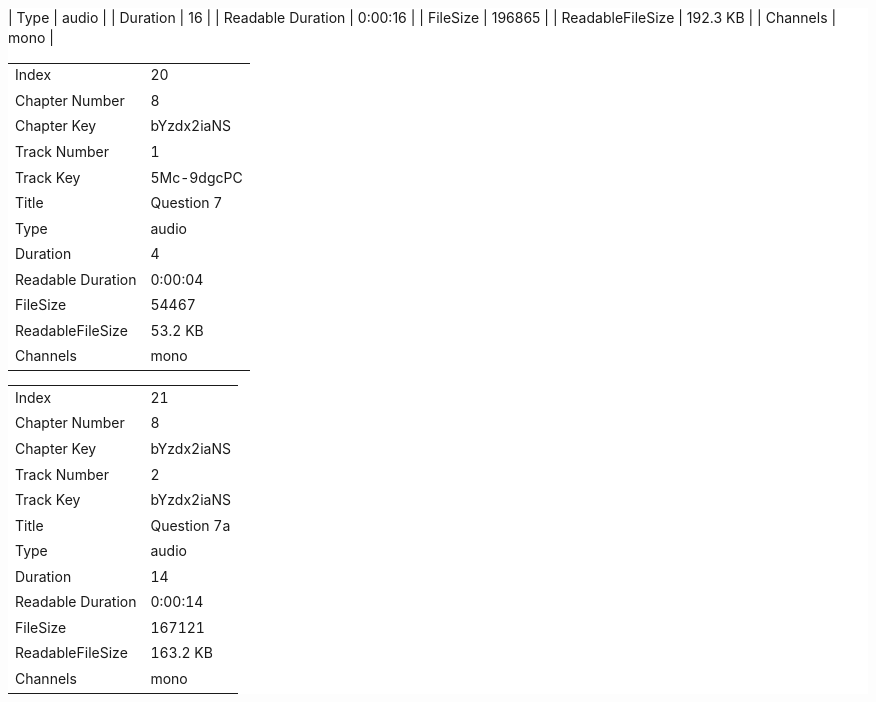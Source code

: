 | Type | audio |
| Duration | 16 |
| Readable Duration | 0:00:16 |
| FileSize | 196865 |
| ReadableFileSize | 192.3 KB |
| Channels | mono |

|  |  |
| - | - |
| Index | 20 |
| Chapter Number | 8 |
| Chapter Key | bYzdx2iaNS |
| Track Number | 1 |
| Track Key | 5Mc-9dgcPC |
| Title | Question 7 |
| Type | audio |
| Duration | 4 |
| Readable Duration | 0:00:04 |
| FileSize | 54467 |
| ReadableFileSize | 53.2 KB |
| Channels | mono |

|  |  |
| - | - |
| Index | 21 |
| Chapter Number | 8 |
| Chapter Key | bYzdx2iaNS |
| Track Number | 2 |
| Track Key | bYzdx2iaNS |
| Title | Question 7a |
| Type | audio |
| Duration | 14 |
| Readable Duration | 0:00:14 |
| FileSize | 167121 |
| ReadableFileSize | 163.2 KB |
| Channels | mono |
